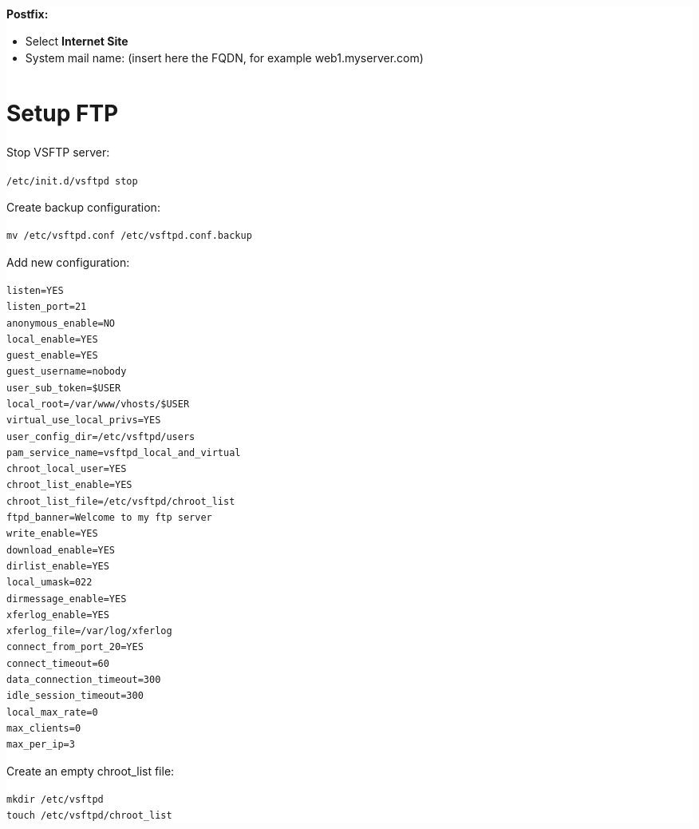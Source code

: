 **Postfix:**

 - Select **Internet Site**
 - System mail name: (insert here the FQDN, for example web1.myserver.com)


Setup FTP
=========
Stop VSFTP server:

```
/etc/init.d/vsftpd stop
```

Create backup configuration:

```
mv /etc/vsftpd.conf /etc/vsftpd.conf.backup
```

Add new configuration:

```
listen=YES
listen_port=21
anonymous_enable=NO
local_enable=YES
guest_enable=YES
guest_username=nobody
user_sub_token=$USER
local_root=/var/www/vhosts/$USER
virtual_use_local_privs=YES
user_config_dir=/etc/vsftpd/users
pam_service_name=vsftpd_local_and_virtual
chroot_local_user=YES
chroot_list_enable=YES
chroot_list_file=/etc/vsftpd/chroot_list
ftpd_banner=Welcome to my ftp server
write_enable=YES
download_enable=YES
dirlist_enable=YES
local_umask=022
dirmessage_enable=YES
xferlog_enable=YES
xferlog_file=/var/log/xferlog
connect_from_port_20=YES
connect_timeout=60
data_connection_timeout=300
idle_session_timeout=300
local_max_rate=0
max_clients=0
max_per_ip=3
```

Create an empty chroot_list file:

```
mkdir /etc/vsftpd
touch /etc/vsftpd/chroot_list
```
